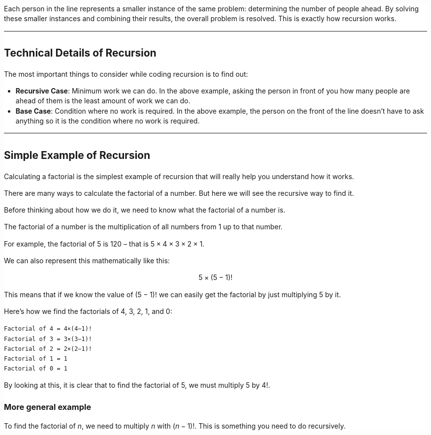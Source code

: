 Each person in the line represents a smaller instance of the same problem: determining the number of people ahead. By solving these smaller instances and combining their results, the overall problem is resolved. This is exactly how recursion works.

---

## Technical Details of Recursion

The most important things to consider while coding recursion is to find out:

- **Recursive Case**: Minimum work we can do. In the above example, asking the person in front of you how many people are ahead of them is the least amount of work we can do.
- **Base Case**: Condition where no work is required. In the above example, the person on the front of the line doesn’t have to ask anything so it is the condition where no work is required.

---

## Simple Example of Recursion

Calculating a factorial is the simplest example of recursion that will really help you understand how it works.

There are many ways to calculate the factorial of a number. But here we will see the recursive way to find it.

Before thinking about how we do it, we need to know what the factorial of a number is.

The factorial of a number is the multiplication of all numbers from $1$ up to that number.

For example, the factorial of $5$ is $120$ – that is $5\times4\times3\times2\times1$.

We can also represent this mathematically like this:

$$
5\times\left(5−1\right)!
$$

This means that if we know the value of $\left(5−1\right)!$ we can easily get the factorial by just multiplying $5$ by it.

Here’s how we find the factorials of $4$, $3$, $2$, $1$, and $0$:

```
Factorial of 4 = 4×(4−1)!
Factorial of 3 = 3×(3−1)!
Factorial of 2 = 2×(2−1)!
Factorial of 1 = 1
Factorial of 0 = 1
```

By looking at this, it is clear that to find the factorial of $5$, we must multiply $5$ by $4!$.

### More general example

To find the factorial of $n$, we need to multiply $n$ with $\left(n−1\right)!$. This is something you need to do recursively.
